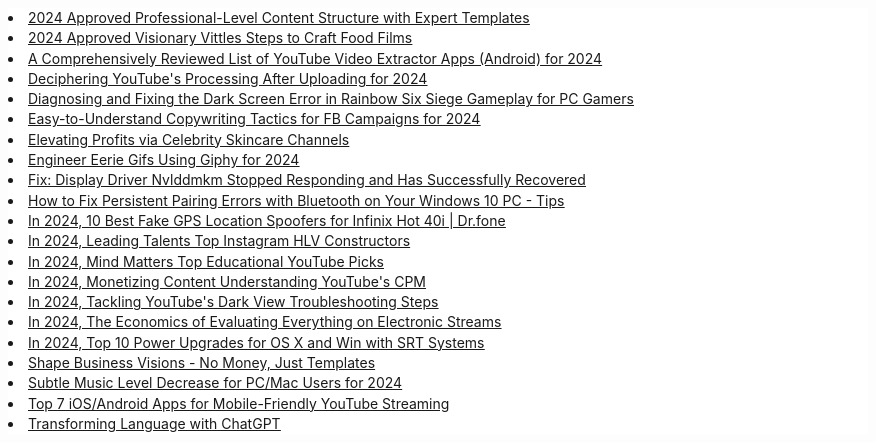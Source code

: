 <li><a href="https://youtube-docs.techidaily.com/approved-professional-level-content-structure-with-expert-templates/"><u>2024 Approved Professional-Level Content Structure with Expert Templates</u></a></li>
<li><a href="https://youtube-docs.techidaily.com/approved-visionary-vittles-steps-to-craft-food-films/"><u>2024 Approved Visionary Vittles Steps to Craft Food Films</u></a></li>
<li><a href="https://youtube-docs.techidaily.com/prehensively-reviewed-list-of-youtube-video-extractor-apps-android-for-2024/"><u>A Comprehensively Reviewed List of YouTube Video Extractor Apps (Android) for 2024</u></a></li>
<li><a href="https://youtube-docs.techidaily.com/hering-youtubes-processing-after-uploading-for-2024/"><u>Deciphering YouTube's Processing After Uploading for 2024</u></a></li>
<li><a href="https://win-able.techidaily.com/diagnosing-and-fixing-the-dark-screen-error-in-rainbow-six-siege-gameplay-for-pc-gamers/"><u>Diagnosing and Fixing the Dark Screen Error in Rainbow Six Siege Gameplay for PC Gamers</u></a></li>
<li><a href="https://facebook-video-content.techidaily.com/easy-to-understand-copywriting-tactics-for-fb-campaigns-for-2024/"><u>Easy-to-Understand Copywriting Tactics for FB Campaigns for 2024</u></a></li>
<li><a href="https://youtube-docs.techidaily.com/ting-profits-via-celebrity-skincare-channels/"><u>Elevating Profits via Celebrity Skincare Channels</u></a></li>
<li><a href="https://fox-helps.techidaily.com/engineer-eerie-gifs-using-giphy-for-2024/"><u>Engineer Eerie Gifs Using Giphy for 2024</u></a></li>
<li><a href="https://graphic-issues.techidaily.com/fix-display-driver-nvlddmkm-stopped-responding-and-has-successfully-recovered/"><u>Fix: Display Driver Nvlddmkm Stopped Responding and Has Successfully Recovered</u></a></li>
<li><a href="https://win-howtos.techidaily.com/how-to-fix-persistent-pairing-errors-with-bluetooth-on-your-windows-10-pc-tips/"><u>How to Fix Persistent Pairing Errors with Bluetooth on Your Windows 10 PC - Tips</u></a></li>
<li><a href="https://fix-guide.techidaily.com/in-2024-10-best-fake-gps-location-spoofers-for-infinix-hot-40i-drfone-by-drfone-virtual-android/"><u>In 2024, 10 Best Fake GPS Location Spoofers for Infinix Hot 40i | Dr.fone</u></a></li>
<li><a href="https://instagram-videos.techidaily.com/in-2024-leading-talents-top-instagram-hlv-constructors/"><u>In 2024, Leading Talents Top Instagram HLV Constructors</u></a></li>
<li><a href="https://youtube-docs.techidaily.com/24-mind-matters-top-educational-youtube-picks/"><u>In 2024, Mind Matters Top Educational YouTube Picks</u></a></li>
<li><a href="https://youtube-docs.techidaily.com/24-monetizing-content-understanding-youtubes-cpm/"><u>In 2024, Monetizing Content Understanding YouTube's CPM</u></a></li>
<li><a href="https://youtube-docs.techidaily.com/24-tackling-youtubes-dark-view-troubleshooting-steps/"><u>In 2024, Tackling YouTube's Dark View Troubleshooting Steps</u></a></li>
<li><a href="https://youtube-help.techidaily.com/in-2024-the-economics-of-evaluating-everything-on-electronic-streams/"><u>In 2024, The Economics of Evaluating Everything on Electronic Streams</u></a></li>
<li><a href="https://fox-http.techidaily.com/in-2024-top-10-power-upgrades-for-os-x-and-win-with-srt-systems/"><u>In 2024, Top 10 Power Upgrades for OS X and Win with SRT Systems</u></a></li>
<li><a href="https://vp-tips.techidaily.com/shape-business-visions-no-money-just-templates/"><u>Shape Business Visions - No Money, Just Templates</u></a></li>
<li><a href="https://some-approaches.techidaily.com/subtle-music-level-decrease-for-pcmac-users-for-2024/"><u>Subtle Music Level Decrease for PC/Mac Users for 2024</u></a></li>
<li><a href="https://youtube-videos.techidaily.com/top-7-iosandroid-apps-for-mobile-friendly-youtube-streaming/"><u>Top 7 iOS/Android Apps for Mobile-Friendly YouTube Streaming</u></a></li>
<li><a href="https://tech-hub.techidaily.com/transforming-language-with-chatgpt/"><u>Transforming Language with ChatGPT</u></a></li>
</ul></div>
